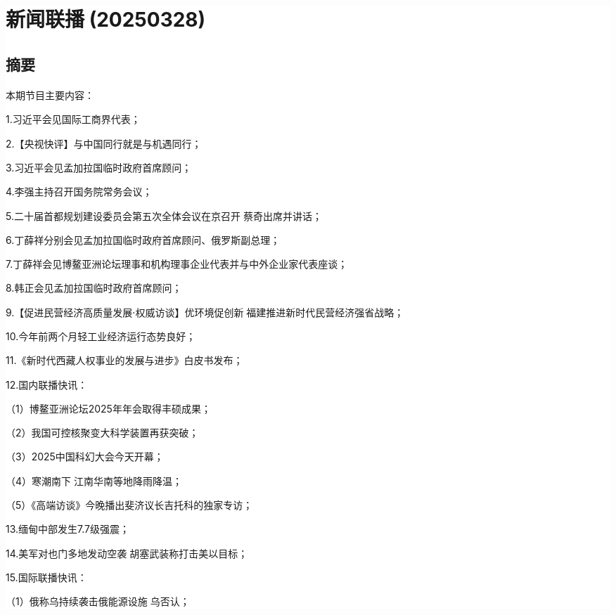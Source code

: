 # 新闻联播 (20250328)

## 摘要

本期节目主要内容：


1.习近平会见国际工商界代表；


2.【央视快评】与中国同行就是与机遇同行；


3.习近平会见孟加拉国临时政府首席顾问；


4.李强主持召开国务院常务会议；


5.二十届首都规划建设委员会第五次全体会议在京召开 蔡奇出席并讲话；


6.丁薛祥分别会见孟加拉国临时政府首席顾问、俄罗斯副总理；


7.丁薛祥会见博鳌亚洲论坛理事和机构理事企业代表并与中外企业家代表座谈；


8.韩正会见孟加拉国临时政府首席顾问；


9.【促进民营经济高质量发展·权威访谈】优环境促创新 福建推进新时代民营经济强省战略；


10.今年前两个月轻工业经济运行态势良好；


11.《新时代西藏人权事业的发展与进步》白皮书发布；


12.国内联播快讯：


（1）博鳌亚洲论坛2025年年会取得丰硕成果；


（2）我国可控核聚变大科学装置再获突破；


（3）2025中国科幻大会今天开幕；


（4）寒潮南下 江南华南等地降雨降温；


（5）《高端访谈》今晚播出斐济议长吉托科的独家专访；


13.缅甸中部发生7.7级强震；


14.美军对也门多地发动空袭 胡塞武装称打击美以目标；


15.国际联播快讯：


（1）俄称乌持续袭击俄能源设施 乌否认；
